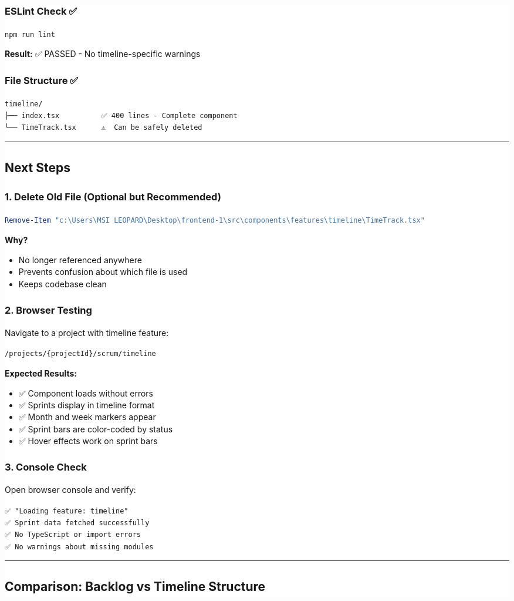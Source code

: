 ### ESLint Check ✅
```bash
npm run lint
```
**Result:** ✅ PASSED - No timeline-specific warnings

### File Structure ✅
```
timeline/
├── index.tsx          ✅ 400 lines - Complete component
└── TimeTrack.tsx      ⚠️  Can be safely deleted
```

---

## Next Steps

### 1. Delete Old File (Optional but Recommended)
```powershell
Remove-Item "c:\Users\MSI LEOPARD\Desktop\frontend-1\src\components\features\timeline\TimeTrack.tsx"
```

**Why?**
- No longer referenced anywhere
- Prevents confusion about which file is used
- Keeps codebase clean

### 2. Browser Testing
Navigate to a project with timeline feature:
```
/projects/{projectId}/scrum/timeline
```

**Expected Results:**
- ✅ Component loads without errors
- ✅ Sprints display in timeline format
- ✅ Month and week markers appear
- ✅ Sprint bars are color-coded by status
- ✅ Hover effects work on sprint bars

### 3. Console Check
Open browser console and verify:
```
✅ "Loading feature: timeline"
✅ Sprint data fetched successfully
✅ No TypeScript or import errors
✅ No warnings about missing modules
```

---

## Comparison: Backlog vs Timeline Structure

